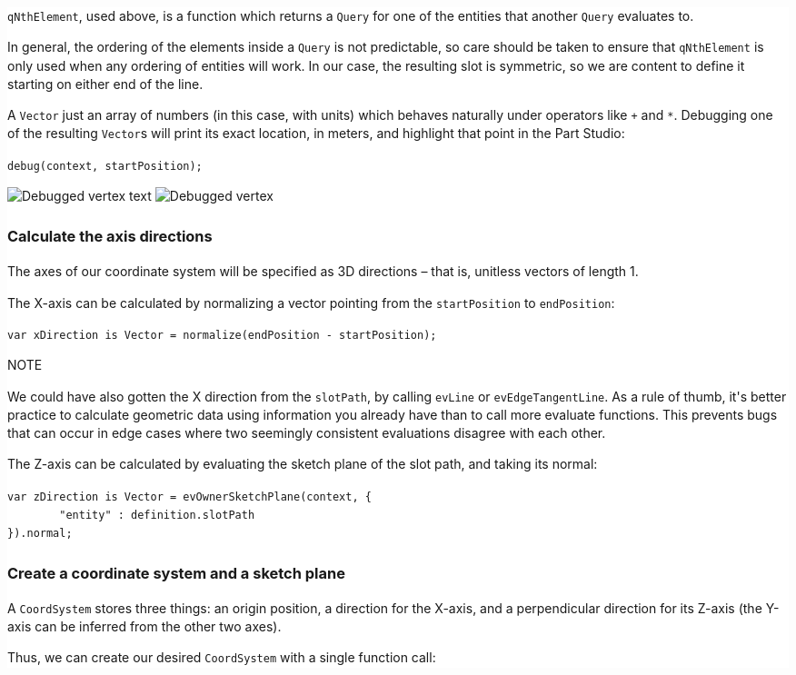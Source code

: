 `qNthElement`, used above, is a function which returns a `Query` for one of
the entities that another `Query` evaluates to.

In general, the ordering of the elements inside a `Query` is not predictable,
so care should be taken to ensure that `qNthElement` is only used when any
ordering of entities will work. In our case, the resulting slot is symmetric,
so we are content to define it starting on either end of the line.

A `Vector` just an array of numbers (in this case, with units) which behaves
naturally under operators like `+` and `*`. Debugging one of the resulting
`Vector`s will print its exact location, in meters, and highlight that point
in the Part Studio:

    
    
    debug(context, startPosition);
    

![Debugged vertex text](images/debug-vertex-text.png) ![Debugged
vertex](images/debug-vertex.png)

### Calculate the axis directions

The axes of our coordinate system will be specified as 3D directions – that
is, unitless vectors of length 1.

The X-axis can be calculated by normalizing a vector pointing from the
`startPosition` to `endPosition`:

    
    
    var xDirection is Vector = normalize(endPosition - startPosition);
    

NOTE

We could have also gotten the X direction from the `slotPath`, by calling
`evLine` or `evEdgeTangentLine`. As a rule of thumb, it's better practice to
calculate geometric data using information you already have than to call more
evaluate functions. This prevents bugs that can occur in edge cases where two
seemingly consistent evaluations disagree with each other.

The Z-axis can be calculated by evaluating the sketch plane of the slot path,
and taking its normal:

    
    
    var zDirection is Vector = evOwnerSketchPlane(context, {
            "entity" : definition.slotPath
    }).normal;
    

### Create a coordinate system and a sketch plane

A `CoordSystem` stores three things: an origin position, a direction for the
X-axis, and a perpendicular direction for its Z-axis (the Y-axis can be
inferred from the other two axes).

Thus, we can create our desired `CoordSystem` with a single function call:
